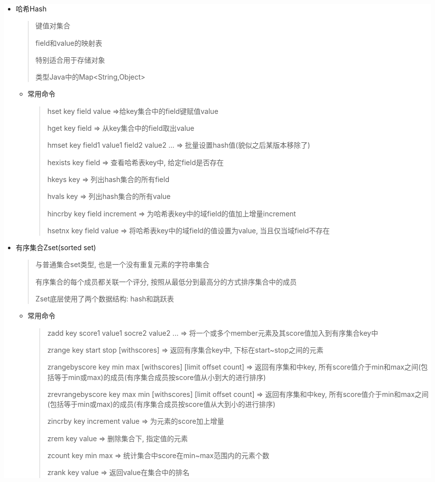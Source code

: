 + 哈希Hash

  > 键值对集合
  >
  > field和value的映射表
  >
  > 特别适合用于存储对象
  >
  > 类型Java中的Map<String,Object>

  + 常用命令

    > hset key field value =>给key集合中的field键赋值value 
    >
    > hget key field => 从key集合中的field取出value
    >
    > hmset key field1 value1 field2 value2 ... => 批量设置hash值(貌似之后某版本移除了)
    >
    > hexists key field => 查看哈希表key中, 给定field是否存在
    >
    > hkeys key => 列出hash集合的所有field
    >
    > hvals key => 列出hash集合的所有value
    >
    > hincrby key field increment => 为哈希表key中的域field的值加上增量increment
    >
    > hsetnx key field value => 将哈希表key中的域field的值设置为value, 当且仅当域field不存在

+ 有序集合Zset(sorted set)

  > 与普通集合set类型, 也是一个没有重复元素的字符串集合
  >
  > 有序集合的每个成员都关联一个评分, 按照从最低分到最高分的方式排序集合中的成员
  >
  > Zset底层使用了两个数据结构: hash和跳跃表

  + 常用命令

    > zadd key score1 value1 socre2 value2 ... => 将一个或多个member元素及其score值加入到有序集合key中
    >
    > zrange key start stop [withscores] => 返回有序集合key中, 下标在start~stop之间的元素
    >
    > zrangebyscore key min max [withscores] [limit offset count] => 返回有序集和中key, 所有score值介于min和max之间(包括等于min或max)的成员(有序集合成员按score值从小到大的进行排序)
    >
    > zrevrangebyscore key max min [withscores] [limit offset count] => 返回有序集和中key, 所有score值介于min和max之间(包括等于min或max)的成员(有序集合成员按score值从大到小的进行排序)
    >
    > zincrby key increment value  => 为元素的score加上增量
    >
    > zrem key value  => 删除集合下, 指定值的元素
    >
    > zcount key min max => 统计集合中score在min~max范围内的元素个数
    >
    > zrank key value => 返回value在集合中的排名
